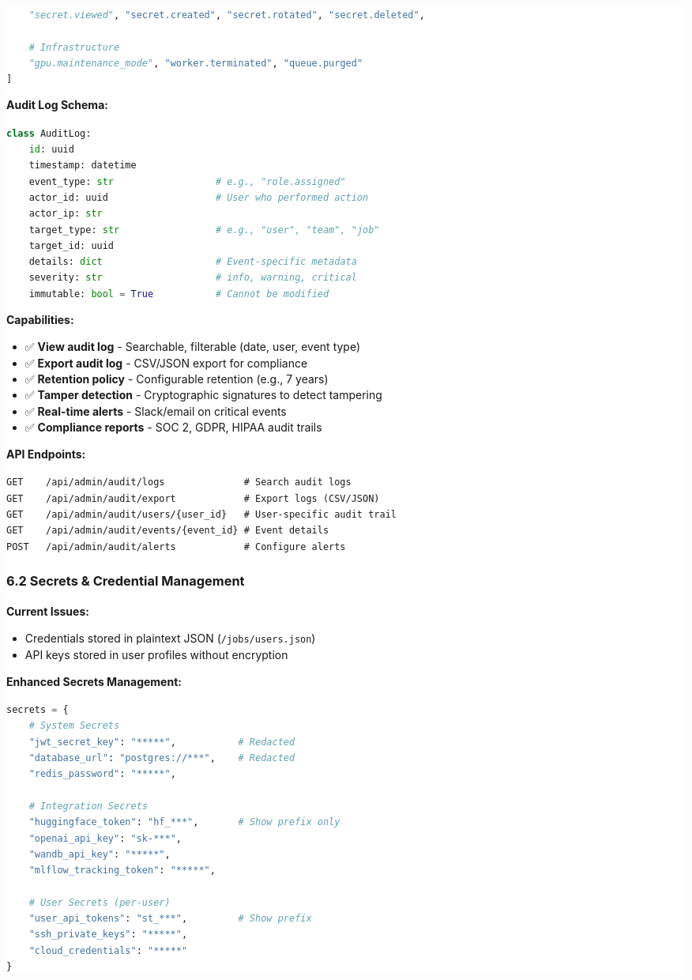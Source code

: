 ```python
    "secret.viewed", "secret.created", "secret.rotated", "secret.deleted",

    # Infrastructure
    "gpu.maintenance_mode", "worker.terminated", "queue.purged"
]
```

**Audit Log Schema:**
```python
class AuditLog:
    id: uuid
    timestamp: datetime
    event_type: str                  # e.g., "role.assigned"
    actor_id: uuid                   # User who performed action
    actor_ip: str
    target_type: str                 # e.g., "user", "team", "job"
    target_id: uuid
    details: dict                    # Event-specific metadata
    severity: str                    # info, warning, critical
    immutable: bool = True           # Cannot be modified
```

**Capabilities:**
- ✅ **View audit log** - Searchable, filterable (date, user, event type)
- ✅ **Export audit log** - CSV/JSON export for compliance
- ✅ **Retention policy** - Configurable retention (e.g., 7 years)
- ✅ **Tamper detection** - Cryptographic signatures to detect tampering
- ✅ **Real-time alerts** - Slack/email on critical events
- ✅ **Compliance reports** - SOC 2, GDPR, HIPAA audit trails

**API Endpoints:**
```
GET    /api/admin/audit/logs              # Search audit logs
GET    /api/admin/audit/export            # Export logs (CSV/JSON)
GET    /api/admin/audit/users/{user_id}   # User-specific audit trail
GET    /api/admin/audit/events/{event_id} # Event details
POST   /api/admin/audit/alerts            # Configure alerts
```

### 6.2 Secrets & Credential Management
**Current Issues:**
- Credentials stored in plaintext JSON (`/jobs/users.json`)
- API keys stored in user profiles without encryption

**Enhanced Secrets Management:**
```python
secrets = {
    # System Secrets
    "jwt_secret_key": "*****",           # Redacted
    "database_url": "postgres://***",    # Redacted
    "redis_password": "*****",

    # Integration Secrets
    "huggingface_token": "hf_***",       # Show prefix only
    "openai_api_key": "sk-***",
    "wandb_api_key": "*****",
    "mlflow_tracking_token": "*****",

    # User Secrets (per-user)
    "user_api_tokens": "st_***",         # Show prefix
    "ssh_private_keys": "*****",
    "cloud_credentials": "*****"
}
```

